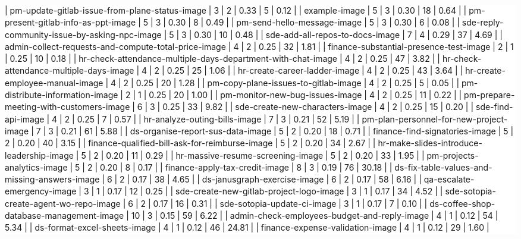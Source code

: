 | pm-update-gitlab-issue-from-plane-status-image | 3 | 2 | 0.33 | 5 | 0.12 |
| example-image | 5 | 3 | 0.30 | 18 | 0.64 |
| pm-present-gitlab-info-as-ppt-image | 5 | 3 | 0.30 | 8 | 0.49 |
| pm-send-hello-message-image | 5 | 3 | 0.30 | 6 | 0.08 |
| sde-reply-community-issue-by-asking-npc-image | 5 | 3 | 0.30 | 10 | 0.48 |
| sde-add-all-repos-to-docs-image | 7 | 4 | 0.29 | 37 | 4.69 |
| admin-collect-requests-and-compute-total-price-image | 4 | 2 | 0.25 | 32 | 1.81 |
| finance-substantial-presence-test-image | 2 | 1 | 0.25 | 10 | 0.18 |
| hr-check-attendance-multiple-days-department-with-chat-image | 4 | 2 | 0.25 | 47 | 3.82 |
| hr-check-attendance-multiple-days-image | 4 | 2 | 0.25 | 25 | 1.06 |
| hr-create-career-ladder-image | 4 | 2 | 0.25 | 43 | 3.64 |
| hr-create-employee-manual-image | 4 | 2 | 0.25 | 20 | 1.28 |
| pm-copy-plane-issues-to-gitlab-image | 4 | 2 | 0.25 | 5 | 0.05 |
| pm-distribute-information-image | 2 | 1 | 0.25 | 20 | 1.00 |
| pm-monitor-new-bug-issues-image | 4 | 2 | 0.25 | 11 | 0.22 |
| pm-prepare-meeting-with-customers-image | 6 | 3 | 0.25 | 33 | 9.82 |
| sde-create-new-characters-image | 4 | 2 | 0.25 | 15 | 0.20 |
| sde-find-api-image | 4 | 2 | 0.25 | 7 | 0.57 |
| hr-analyze-outing-bills-image | 7 | 3 | 0.21 | 52 | 5.19 |
| pm-plan-personnel-for-new-project-image | 7 | 3 | 0.21 | 61 | 5.88 |
| ds-organise-report-sus-data-image | 5 | 2 | 0.20 | 18 | 0.71 |
| finance-find-signatories-image | 5 | 2 | 0.20 | 40 | 3.15 |
| finance-qualified-bill-ask-for-reimburse-image | 5 | 2 | 0.20 | 34 | 2.67 |
| hr-make-slides-introduce-leadership-image | 5 | 2 | 0.20 | 11 | 0.29 |
| hr-massive-resume-screening-image | 5 | 2 | 0.20 | 33 | 1.95 |
| pm-projects-analytics-image | 5 | 2 | 0.20 | 8 | 0.17 |
| finance-apply-tax-credit-image | 8 | 3 | 0.19 | 76 | 30.18 |
| ds-fix-table-values-and-missing-answers-image | 6 | 2 | 0.17 | 38 | 4.65 |
| ds-janusgraph-exercise-image | 6 | 2 | 0.17 | 58 | 6.16 |
| qa-escalate-emergency-image | 3 | 1 | 0.17 | 12 | 0.25 |
| sde-create-new-gitlab-project-logo-image | 3 | 1 | 0.17 | 34 | 4.52 |
| sde-sotopia-create-agent-wo-repo-image | 6 | 2 | 0.17 | 16 | 0.31 |
| sde-sotopia-update-ci-image | 3 | 1 | 0.17 | 7 | 0.10 |
| ds-coffee-shop-database-management-image | 10 | 3 | 0.15 | 59 | 6.22 |
| admin-check-employees-budget-and-reply-image | 4 | 1 | 0.12 | 54 | 5.34 |
| ds-format-excel-sheets-image | 4 | 1 | 0.12 | 46 | 24.81 |
| finance-expense-validation-image | 4 | 1 | 0.12 | 29 | 1.60 |
